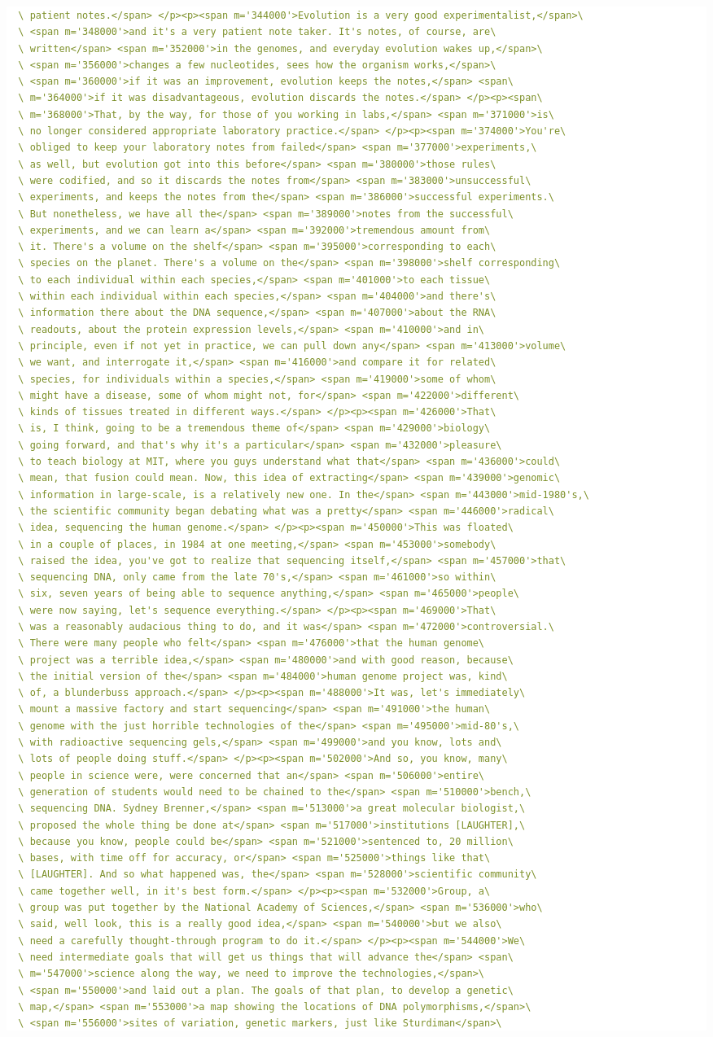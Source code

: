 ```yaml
  \ patient notes.</span> </p><p><span m='344000'>Evolution is a very good experimentalist,</span>\
  \ <span m='348000'>and it's a very patient note taker. It's notes, of course, are\
  \ written</span> <span m='352000'>in the genomes, and everyday evolution wakes up,</span>\
  \ <span m='356000'>changes a few nucleotides, sees how the organism works,</span>\
  \ <span m='360000'>if it was an improvement, evolution keeps the notes,</span> <span\
  \ m='364000'>if it was disadvantageous, evolution discards the notes.</span> </p><p><span\
  \ m='368000'>That, by the way, for those of you working in labs,</span> <span m='371000'>is\
  \ no longer considered appropriate laboratory practice.</span> </p><p><span m='374000'>You're\
  \ obliged to keep your laboratory notes from failed</span> <span m='377000'>experiments,\
  \ as well, but evolution got into this before</span> <span m='380000'>those rules\
  \ were codified, and so it discards the notes from</span> <span m='383000'>unsuccessful\
  \ experiments, and keeps the notes from the</span> <span m='386000'>successful experiments.\
  \ But nonetheless, we have all the</span> <span m='389000'>notes from the successful\
  \ experiments, and we can learn a</span> <span m='392000'>tremendous amount from\
  \ it. There's a volume on the shelf</span> <span m='395000'>corresponding to each\
  \ species on the planet. There's a volume on the</span> <span m='398000'>shelf corresponding\
  \ to each individual within each species,</span> <span m='401000'>to each tissue\
  \ within each individual within each species,</span> <span m='404000'>and there's\
  \ information there about the DNA sequence,</span> <span m='407000'>about the RNA\
  \ readouts, about the protein expression levels,</span> <span m='410000'>and in\
  \ principle, even if not yet in practice, we can pull down any</span> <span m='413000'>volume\
  \ we want, and interrogate it,</span> <span m='416000'>and compare it for related\
  \ species, for individuals within a species,</span> <span m='419000'>some of whom\
  \ might have a disease, some of whom might not, for</span> <span m='422000'>different\
  \ kinds of tissues treated in different ways.</span> </p><p><span m='426000'>That\
  \ is, I think, going to be a tremendous theme of</span> <span m='429000'>biology\
  \ going forward, and that's why it's a particular</span> <span m='432000'>pleasure\
  \ to teach biology at MIT, where you guys understand what that</span> <span m='436000'>could\
  \ mean, that fusion could mean. Now, this idea of extracting</span> <span m='439000'>genomic\
  \ information in large-scale, is a relatively new one. In the</span> <span m='443000'>mid-1980's,\
  \ the scientific community began debating what was a pretty</span> <span m='446000'>radical\
  \ idea, sequencing the human genome.</span> </p><p><span m='450000'>This was floated\
  \ in a couple of places, in 1984 at one meeting,</span> <span m='453000'>somebody\
  \ raised the idea, you've got to realize that sequencing itself,</span> <span m='457000'>that\
  \ sequencing DNA, only came from the late 70's,</span> <span m='461000'>so within\
  \ six, seven years of being able to sequence anything,</span> <span m='465000'>people\
  \ were now saying, let's sequence everything.</span> </p><p><span m='469000'>That\
  \ was a reasonably audacious thing to do, and it was</span> <span m='472000'>controversial.\
  \ There were many people who felt</span> <span m='476000'>that the human genome\
  \ project was a terrible idea,</span> <span m='480000'>and with good reason, because\
  \ the initial version of the</span> <span m='484000'>human genome project was, kind\
  \ of, a blunderbuss approach.</span> </p><p><span m='488000'>It was, let's immediately\
  \ mount a massive factory and start sequencing</span> <span m='491000'>the human\
  \ genome with the just horrible technologies of the</span> <span m='495000'>mid-80's,\
  \ with radioactive sequencing gels,</span> <span m='499000'>and you know, lots and\
  \ lots of people doing stuff.</span> </p><p><span m='502000'>And so, you know, many\
  \ people in science were, were concerned that an</span> <span m='506000'>entire\
  \ generation of students would need to be chained to the</span> <span m='510000'>bench,\
  \ sequencing DNA. Sydney Brenner,</span> <span m='513000'>a great molecular biologist,\
  \ proposed the whole thing be done at</span> <span m='517000'>institutions [LAUGHTER],\
  \ because you know, people could be</span> <span m='521000'>sentenced to, 20 million\
  \ bases, with time off for accuracy, or</span> <span m='525000'>things like that\
  \ [LAUGHTER]. And so what happened was, the</span> <span m='528000'>scientific community\
  \ came together well, in it's best form.</span> </p><p><span m='532000'>Group, a\
  \ group was put together by the National Academy of Sciences,</span> <span m='536000'>who\
  \ said, well look, this is a really good idea,</span> <span m='540000'>but we also\
  \ need a carefully thought-through program to do it.</span> </p><p><span m='544000'>We\
  \ need intermediate goals that will get us things that will advance the</span> <span\
  \ m='547000'>science along the way, we need to improve the technologies,</span>\
  \ <span m='550000'>and laid out a plan. The goals of that plan, to develop a genetic\
  \ map,</span> <span m='553000'>a map showing the locations of DNA polymorphisms,</span>\
  \ <span m='556000'>sites of variation, genetic markers, just like Sturdiman</span>\
```